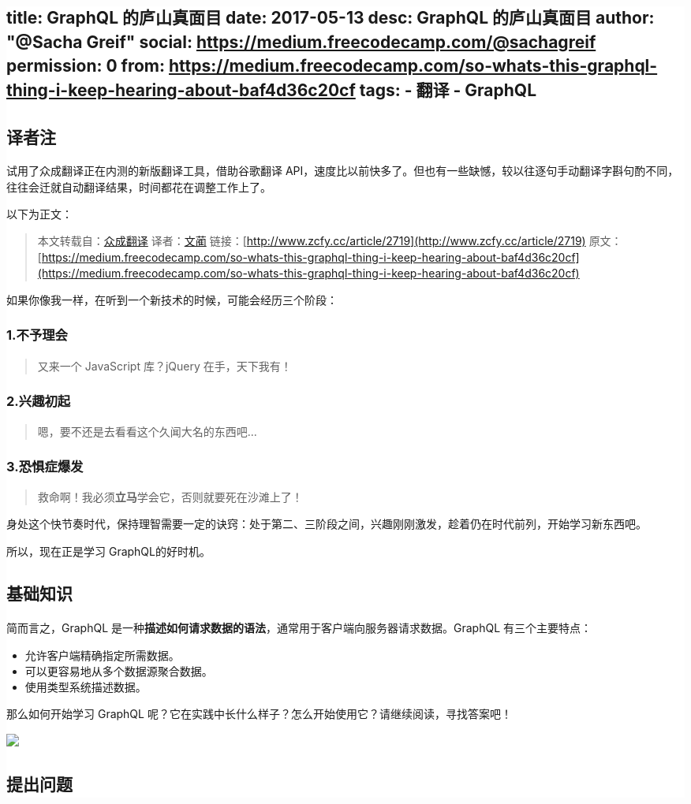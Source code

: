 title: GraphQL 的庐山真面目
date: 2017-05-13
desc: GraphQL 的庐山真面目
author: "@Sacha Greif"
social: https://medium.freecodecamp.com/@sachagreif
permission: 0
from: https://medium.freecodecamp.com/so-whats-this-graphql-thing-i-keep-hearing-about-baf4d36c20cf
tags: 
    - 翻译
    - GraphQL
---

## 译者注

试用了众成翻译正在内测的新版翻译工具，借助谷歌翻译 API，速度比以前快多了。但也有一些缺憾，较以往逐句手动翻译字斟句酌不同，往往会迁就自动翻译结果，时间都花在调整工作上了。

以下为正文：

> 本文转载自：[众成翻译](http://www.zcfy.cc)
> 译者：[文蔺](http://www.zcfy.cc/@wemlin)
> 链接：[http://www.zcfy.cc/article/2719](http://www.zcfy.cc/article/2719)
> 原文：[https://medium.freecodecamp.com/so-whats-this-graphql-thing-i-keep-hearing-about-baf4d36c20cf](https://medium.freecodecamp.com/so-whats-this-graphql-thing-i-keep-hearing-about-baf4d36c20cf)

如果你像我一样，在听到一个新技术的时候，可能会经历三个阶段：

### 1.不予理会

> 又来一个 JavaScript 库？jQuery 在手，天下我有！

### 2.兴趣初起

> 嗯，要不还是去看看这个久闻大名的东西吧...

### 3.恐惧症爆发

> 救命啊！我必须**立马**学会它，否则就要死在沙滩上了！

身处这个快节奏时代，保持理智需要一定的诀窍：处于第二、三阶段之间，兴趣刚刚激发，趁着仍在时代前列，开始学习新东西吧。

所以，现在正是学习 GraphQL的好时机。

## 基础知识

简而言之，GraphQL 是一种**描述如何请求数据的语法**，通常用于客户端向服务器请求数据。GraphQL 有三个主要特点：

*   允许客户端精确指定所需数据。
*   可以更容易地从多个数据源聚合数据。
*   使用类型系统描述数据。

那么如何开始学习 GraphQL 呢？它在实践中长什么样子？怎么开始使用它？请继续阅读，寻找答案吧！

![](http://p0.qhimg.com/t012685a3ad904a9c5f.png)

## 提出问题

